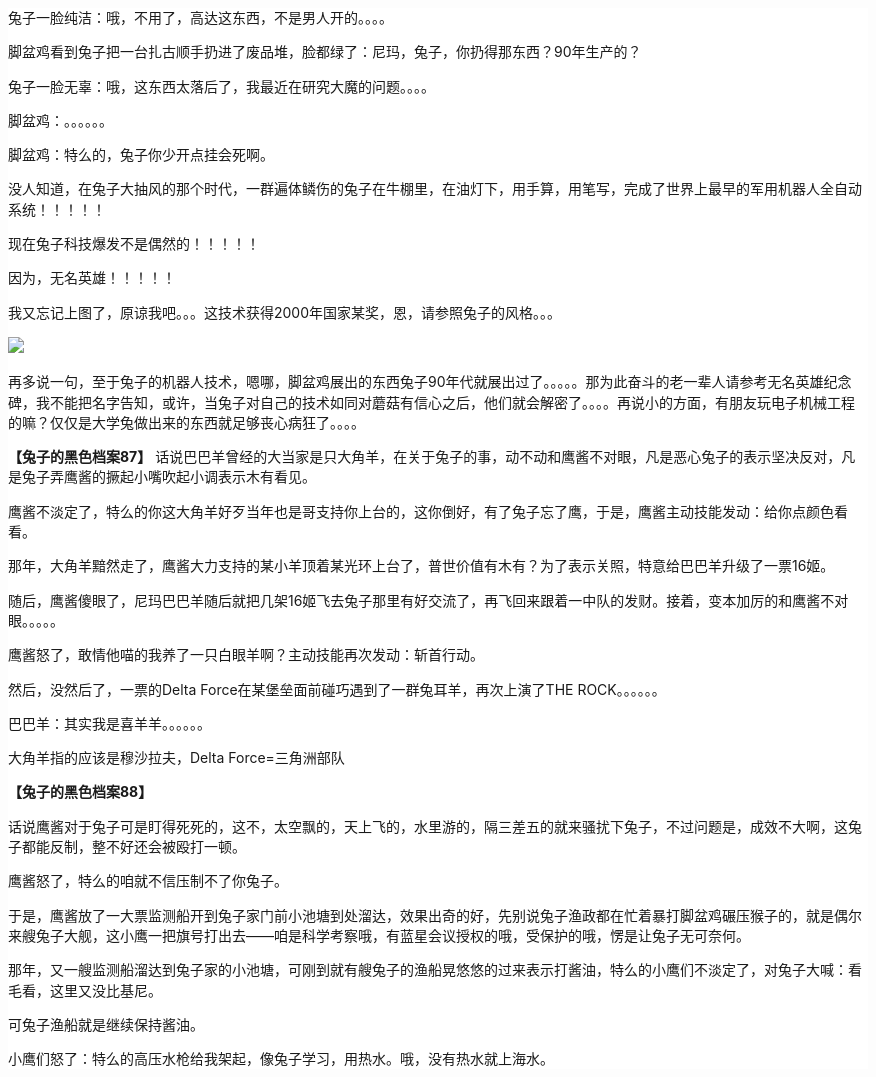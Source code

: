 兔子一脸纯洁：哦，不用了，高达这东西，不是男人开的。。。。

脚盆鸡看到兔子把一台扎古顺手扔进了废品堆，脸都绿了：尼玛，兔子，你扔得那东西？90年生产的？

兔子一脸无辜：哦，这东西太落后了，我最近在研究大魔的问题。。。。

脚盆鸡：。。。。。。

脚盆鸡：特么的，兔子你少开点挂会死啊。

没人知道，在兔子大抽风的那个时代，一群遍体鳞伤的兔子在牛棚里，在油灯下，用手算，用笔写，完成了世界上最早的军用机器人全自动系统！！！！！

现在兔子科技爆发不是偶然的！！！！！

因为，无名英雄！！！！！ 

我又忘记上图了，原谅我吧。。。这技术获得2000年国家某奖，恩，请参照兔子的风格。。。

[![](http://s15.sinaimg.cn/mw690/516e180cgdb4c7b7c2ece&690)](http://blog.photo.sina.com.cn/showpic.html#url=http://s15.sinaimg.cn/orignal/516e180cgdb4c7b7c2ece)


再多说一句，至于兔子的机器人技术，嗯哪，脚盆鸡展出的东西兔子90年代就展出过了。。。。。那为此奋斗的老一辈人请参考无名英雄纪念碑，我不能把名字告知，或许，当兔子对自己的技术如同对蘑菇有信心之后，他们就会解密了。。。。再说小的方面，有朋友玩电子机械工程的嘛？仅仅是大学兔做出来的东西就足够丧心病狂了。。。。

 **【兔子的黑色档案87】**
话说巴巴羊曾经的大当家是只大角羊，在关于兔子的事，动不动和鹰酱不对眼，凡是恶心兔子的表示坚决反对，凡是兔子弄鹰酱的撅起小嘴吹起小调表示木有看见。 


鹰酱不淡定了，特么的你这大角羊好歹当年也是哥支持你上台的，这你倒好，有了兔子忘了鹰，于是，鹰酱主动技能发动：给你点颜色看看。


那年，大角羊黯然走了，鹰酱大力支持的某小羊顶着某光环上台了，普世价值有木有？为了表示关照，特意给巴巴羊升级了一票16姬。


随后，鹰酱傻眼了，尼玛巴巴羊随后就把几架16姬飞去兔子那里有好交流了，再飞回来跟着一中队的发财。接着，变本加厉的和鹰酱不对眼。。。。。

 鹰酱怒了，敢情他喵的我养了一只白眼羊啊？主动技能再次发动：斩首行动。

 然后，没然后了，一票的Delta
Force在某堡垒面前碰巧遇到了一群兔耳羊，再次上演了THE ROCK。。。。。。

 巴巴羊：其实我是喜羊羊。。。。。。

 大角羊指的应该是穆沙拉夫，Delta
Force=三角洲部队

 **【兔子的黑色档案88】**


话说鹰酱对于兔子可是盯得死死的，这不，太空飘的，天上飞的，水里游的，隔三差五的就来骚扰下兔子，不过问题是，成效不大啊，这兔子都能反制，整不好还会被殴打一顿。

 鹰酱怒了，特么的咱就不信压制不了你兔子。


于是，鹰酱放了一大票监测船开到兔子家门前小池塘到处溜达，效果出奇的好，先别说兔子渔政都在忙着暴打脚盆鸡碾压猴子的，就是偶尔来艘兔子大舰，这小鹰一把旗号打出去——咱是科学考察哦，有蓝星会议授权的哦，受保护的哦，愣是让兔子无可奈何。


那年，又一艘监测船溜达到兔子家的小池塘，可刚到就有艘兔子的渔船晃悠悠的过来表示打酱油，特么的小鹰们不淡定了，对兔子大喊：看毛看，这里又没比基尼。

 可兔子渔船就是继续保持酱油。


小鹰们怒了：特么的高压水枪给我架起，像兔子学习，用热水。哦，没有热水就上海水。

